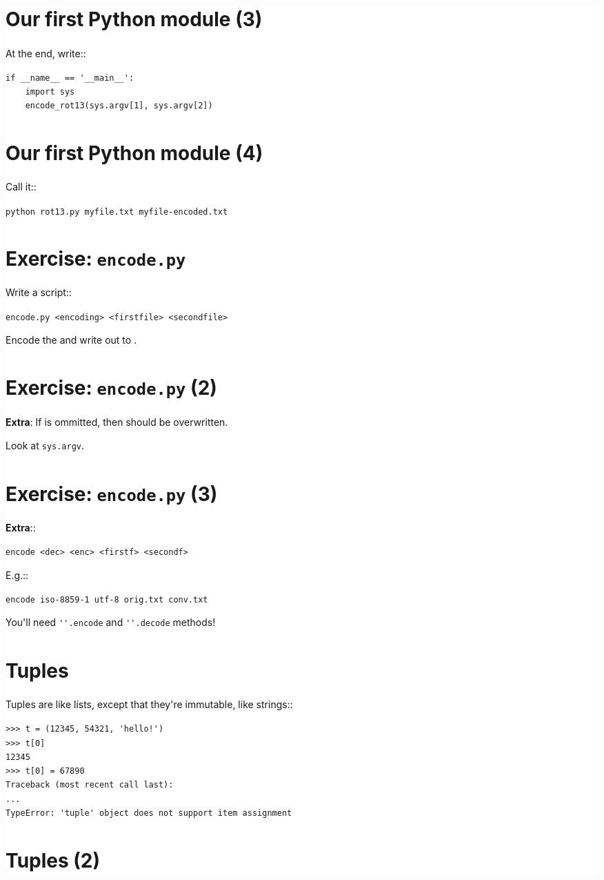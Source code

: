 Our first Python module (3)
===========================

At the end, write::

    if __name__ == '__main__':
        import sys
        encode_rot13(sys.argv[1], sys.argv[2])

Our first Python module (4)
===========================

Call it::

    python rot13.py myfile.txt myfile-encoded.txt

Exercise: ``encode.py``
=======================

Write a script::

    encode.py <encoding> <firstfile> <secondfile>

Encode the <firstfile> and write out to <secondfile>.

Exercise: ``encode.py`` (2)
===========================

**Extra**: If <secondfile> is ommitted, then <firstfile> should be
overwritten.

Look at ``sys.argv``.

Exercise: ``encode.py`` (3)
===========================

**Extra**::

    encode <dec> <enc> <firstf> <secondf>

E.g.::

    encode iso-8859-1 utf-8 orig.txt conv.txt

You'll need ``''.encode`` and ``''.decode`` methods!

Tuples
======

Tuples are like lists, except that they're immutable, like strings::

    >>> t = (12345, 54321, 'hello!')
    >>> t[0]
    12345
    >>> t[0] = 67890
    Traceback (most recent call last):
    ...
    TypeError: 'tuple' object does not support item assignment

Tuples (2)
==========
